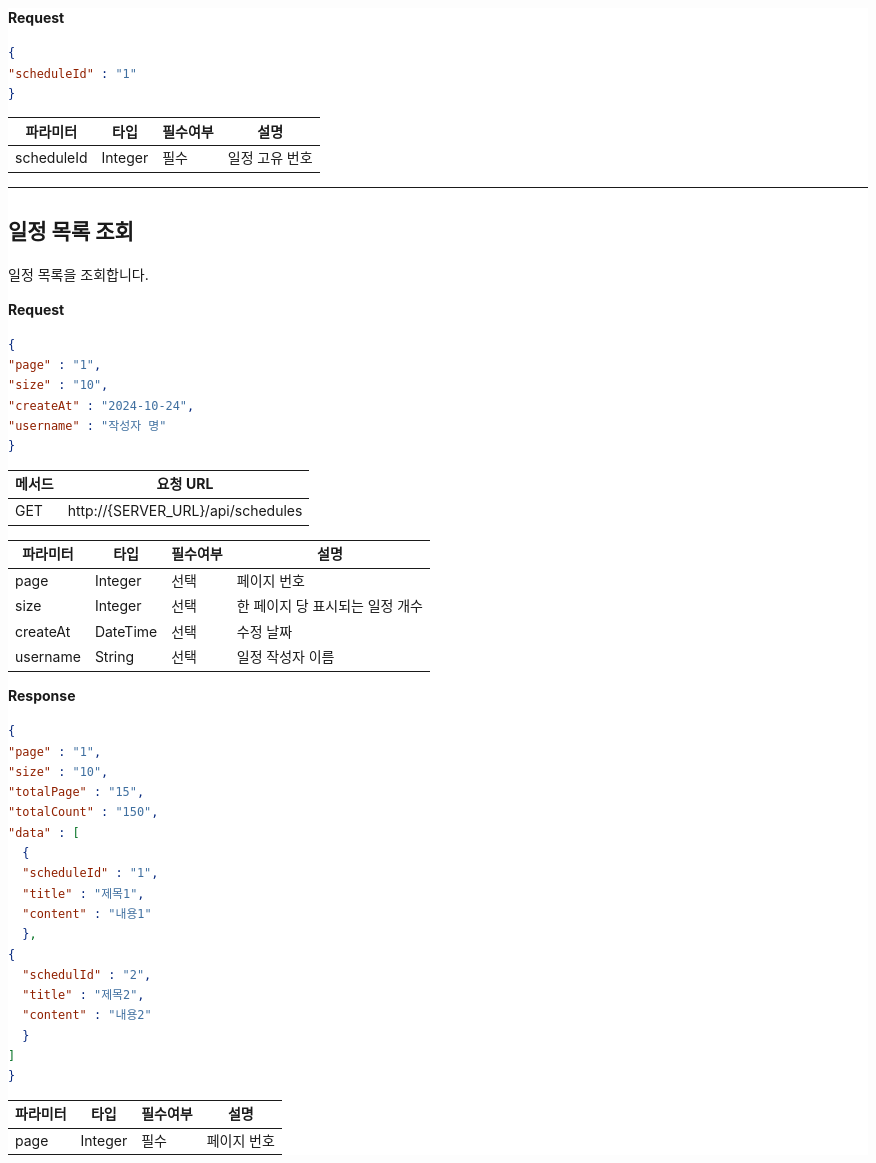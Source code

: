 **Request**
```json
{
"scheduleId" : "1"
}
```

|  파라미터 |타입   | 필수여부  | 설명  |
|---|---|---|---|
| scheduleId|Integer| 필수  | 일정 고유 번호  |


---

## 일정 목록 조회
일정 목록을 조회합니다.

**Request**
```json
{
"page" : "1",
"size" : "10",
"createAt" : "2024-10-24",
"username" : "작성자 명"
}
```

|메서드|요청 URL|
|---|---|
|GET|http://{SERVER_URL}/api/schedules|

|  파라미터 |타입   | 필수여부  | 설명  |
|---|---|---|---|
| page|Integer| 선택  | 페이지 번호  |
|size | Integer| 선택 | 한 페이지 당 표시되는 일정 개수|
| createAt | DateTime | 선택 | 수정 날짜 |
| username | String | 선택 | 일정 작성자 이름|

**Response**
```json
{
"page" : "1",
"size" : "10",
"totalPage" : "15",
"totalCount" : "150",
"data" : [
  {
  "scheduleId" : "1",
  "title" : "제목1",
  "content" : "내용1"
  },
{
  "schedulId" : "2",
  "title" : "제목2",
  "content" : "내용2"
  }
]
}
```
|  파라미터 |타입   | 필수여부  | 설명  |
|---|---|---|---|
| page|Integer| 필수  | 페이지 번호  |